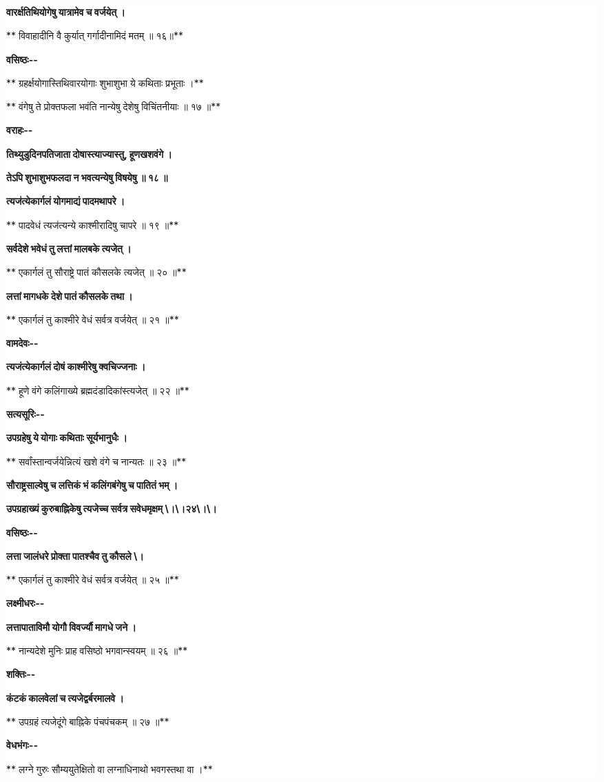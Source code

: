 **वारर्क्षतिथियोगेषु यात्रामेव च वर्जयेत् ।**

**        विवाहादीनि वै कुर्यात् गर्गादीनामिदं मतम् ॥ १६॥**

**वसिष्ठः--**

** ग्रहर्क्षयोगास्तिथिवारयोगाः शुभाशुभा ये कथिताः प्रभूताः ।**

**   वंगेषु ते प्रोक्तफला भवंति नान्येषु देशेषु विचिंतनीयाः ॥ १७ ॥**

**वराहः--**

**तिथ्युडुदिनपतिजाता दोषास्त्याज्यास्तु, हूणखशवंगे ।**

**तेऽपि शुभाशुभफलदा न भवत्यन्येषु विषयेषु ॥ १८ ॥**

**त्यज॑त्येकार्गलं योगमाद्यं पादमथापरे ।**

**      पादवेधं त्यज॑त्यन्ये काश्मीरादिषु चापरे ॥ १९ ॥**

**सर्वदेशे भवेधं तु लत्तां मालबके त्यजेत् ।**

**      एकार्गलं तु सौराष्ट्रे पातं कौसलके त्यजेत् ॥ २० ॥**

**लत्तां मागधके देशे पातं कौसलके तथा ।**

**   एकार्गलं तु काश्मीरे वेधं सर्वत्र वर्जयेत् ॥ २१ ॥**

**वामदेवः--**

**त्यजंत्येकार्गलं दोषं काश्मीरेषु क्वचिज्जनाः ।**

**    हूणे वंगे कलिंगाख्ये ब्रह्मदंडादिकांस्त्यजेत् ॥ २२ ॥**

**सत्यसूरिः--**

**उपग्रहेषु ये योगाः कथिताः सूर्यभानुधैः ।**

**     सर्वांस्तान्वर्जयेन्नित्यं खशे वंगे च नान्यतः ॥ २३ ॥**

**सौराष्ट्रसाल्वेषु च लत्तिकं भं कलिंगबंगेषु च पातितं भम् ।**

**उपग्रहाख्यं कुरुबाह्निकेषु त्यजेच्च सर्वत्र सवेधमृक्षम् \।\।२४\।\।**

**वसिष्ठः--**

**लत्ता जालंधरे प्रोक्ता पातश्चैव तु कौसले \।**

**    एकार्गलं तु काश्मीरे वेधं सर्वत्र वर्जयेत् ॥ २५ ॥**

**लक्ष्मीधरः--**

**लत्तापाताविमौ योगौ विवर्ज्यौ मागधे जने ।**

**     नान्यदेशे मुनिः प्राह वसिष्ठो भगवान्स्वयम् ॥ २६ ॥**

**शक्तिः--**

**कंटकं कालवेलां च त्यजेद्वर्बरमालवे ।**

**    उपग्रहं त्यजेदूंगे बाह्निके पंचपंचकम् ॥ २७ ॥**

**वेधभंगः--**

**  लग्ने गुरुः सौम्ययुतेक्षितो वा लग्नाधिनाथो भवगस्तथा वा ।**

